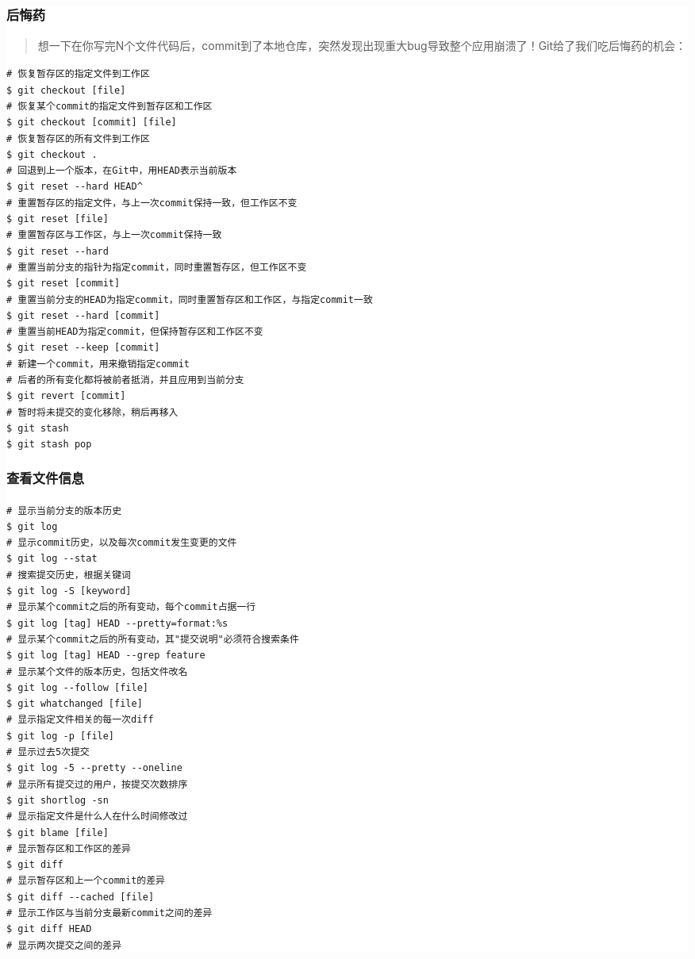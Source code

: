 

### 后悔药

>想一下在你写完N个文件代码后，commit到了本地仓库，突然发现出现重大bug导致整个应用崩溃了！Git给了我们吃后悔药的机会：

```
# 恢复暂存区的指定文件到工作区
$ git checkout [file]
# 恢复某个commit的指定文件到暂存区和工作区
$ git checkout [commit] [file]
# 恢复暂存区的所有文件到工作区
$ git checkout .
# 回退到上一个版本，在Git中，用HEAD表示当前版本
$ git reset --hard HEAD^
# 重置暂存区的指定文件，与上一次commit保持一致，但工作区不变
$ git reset [file]
# 重置暂存区与工作区，与上一次commit保持一致
$ git reset --hard
# 重置当前分支的指针为指定commit，同时重置暂存区，但工作区不变
$ git reset [commit]
# 重置当前分支的HEAD为指定commit，同时重置暂存区和工作区，与指定commit一致
$ git reset --hard [commit]
# 重置当前HEAD为指定commit，但保持暂存区和工作区不变
$ git reset --keep [commit]
# 新建一个commit，用来撤销指定commit
# 后者的所有变化都将被前者抵消，并且应用到当前分支
$ git revert [commit]
# 暂时将未提交的变化移除，稍后再移入
$ git stash
$ git stash pop
```



### 查看文件信息

```
# 显示当前分支的版本历史
$ git log
# 显示commit历史，以及每次commit发生变更的文件
$ git log --stat
# 搜索提交历史，根据关键词
$ git log -S [keyword]
# 显示某个commit之后的所有变动，每个commit占据一行
$ git log [tag] HEAD --pretty=format:%s
# 显示某个commit之后的所有变动，其"提交说明"必须符合搜索条件
$ git log [tag] HEAD --grep feature
# 显示某个文件的版本历史，包括文件改名
$ git log --follow [file]
$ git whatchanged [file]
# 显示指定文件相关的每一次diff
$ git log -p [file]
# 显示过去5次提交
$ git log -5 --pretty --oneline
# 显示所有提交过的用户，按提交次数排序
$ git shortlog -sn
# 显示指定文件是什么人在什么时间修改过
$ git blame [file]
# 显示暂存区和工作区的差异
$ git diff
# 显示暂存区和上一个commit的差异
$ git diff --cached [file]
# 显示工作区与当前分支最新commit之间的差异
$ git diff HEAD
# 显示两次提交之间的差异
```